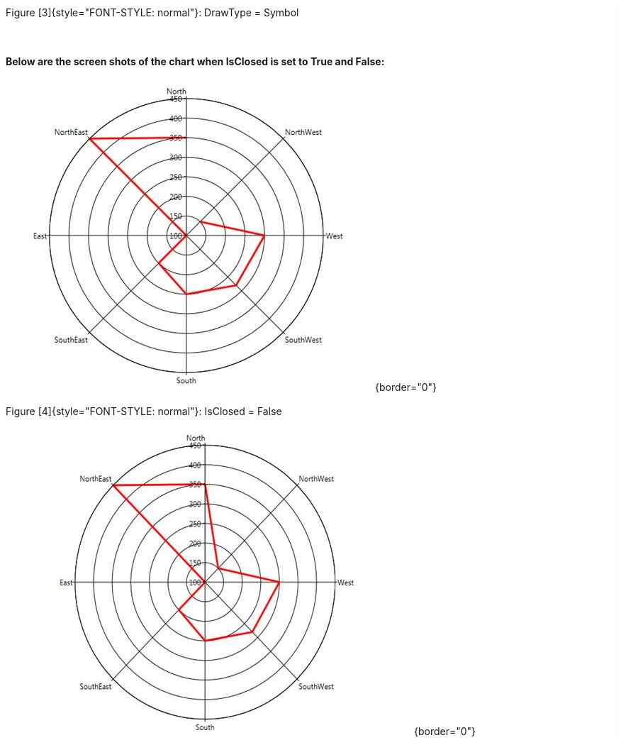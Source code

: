 Figure [3]{style="FONT-STYLE: normal"}: DrawType = Symbol

 

**Below are the screen shots of the chart when IsClosed is set to True and False:**

![](ImagesExt/image81_163.jpg){border="0"}

Figure [4]{style="FONT-STYLE: normal"}: IsClosed = False

![](ImagesExt/image81_164.jpg){border="0"}
